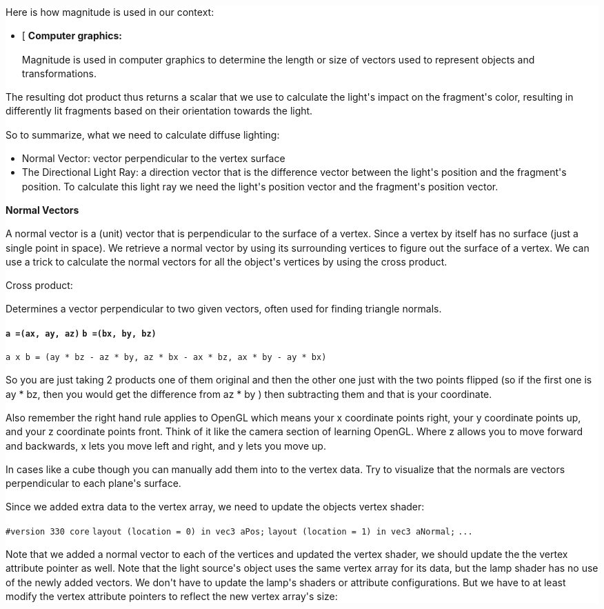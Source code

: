 Here is how magnitude is used in our context:

- [
    **Computer graphics:**
    
    Magnitude is used in computer graphics to determine the length or size of vectors used to represent objects and transformations.

The resulting dot product thus returns a scalar that we use to calculate the light's impact on the fragment's color, resulting in differently lit fragments based on their orientation towards the light.

So to summarize, what we need to calculate diffuse lighting:

- Normal Vector: vector perpendicular to the vertex surface
- The Directional Light Ray: a direction vector that is the difference vector between the light's position and the fragment's position. To calculate this light ray we need the light's position vector and the fragment's position vector. 

**Normal Vectors**

A normal vector is a (unit) vector that is perpendicular to the surface of a vertex. Since a vertex by itself has no surface (just a single point in space). We retrieve a normal vector by using its surrounding vertices to figure out the surface of a vertex. We can use a trick to calculate the normal vectors for all the object's vertices by using the cross product. 

Cross product: 

Determines a vector perpendicular to two given vectors, often used for finding triangle normals. 

**`a =(ax, ay, az)`**
**`b =(bx, by, bz)`**

`a x b = (ay * bz - az * by, az * bx - ax * bz, ax * by - ay * bx)`

So you are just taking 2 products one of them original and then the other one just with the two points flipped (so if the first one is ay * bz, then you would get the difference from az * by ) then subtracting them and that is your coordinate. 

Also remember the right hand rule applies to OpenGL which means your x coordinate points right, your y coordinate points up, and your z coordinate points front. Think of it like the camera section of learning OpenGL.  Where z allows you to move forward and backwards, x lets you move left and right, and y lets you move up. 


In cases like a cube though you can manually add them into to the vertex data. Try to visualize that the normals are vectors perpendicular to each plane's surface. 

Since we added extra data to the vertex array, we need to update the objects vertex shader:

`#version 330 core`
`layout (location = 0) in vec3 aPos;`
`layout (location = 1) in vec3 aNormal;`
`...`

Note that we added a normal vector to each of the vertices and updated the vertex shader, we should update the the vertex attribute pointer as well. Note that the light source's object uses the same vertex array for its data, but the lamp shader has no use of the newly added vectors. We don't have to update the lamp's shaders or attribute configurations. But we have to at least modify the vertex attribute pointers to reflect the new vertex array's size:
